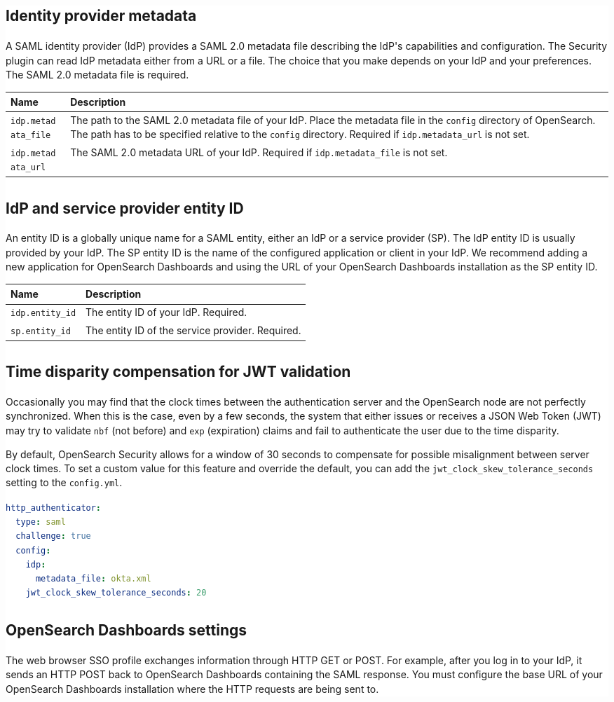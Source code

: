 
## Identity provider metadata

A SAML identity provider (IdP) provides a SAML 2.0 metadata file describing the IdP's capabilities and configuration. The Security plugin can read IdP metadata either from a URL or a file. The choice that you make depends on your IdP and your preferences. The SAML 2.0 metadata file is required.

Name | Description
:--- | :---
`idp.metadata_file` | The path to the SAML 2.0 metadata file of your IdP. Place the metadata file in the `config` directory of OpenSearch. The path has to be specified relative to the `config` directory. Required if `idp.metadata_url` is not set.
`idp.metadata_url` | The SAML 2.0 metadata URL of your IdP. Required if `idp.metadata_file` is not set.


## IdP and service provider entity ID

An entity ID is a globally unique name for a SAML entity, either an IdP or a service provider (SP). The IdP entity ID is usually provided by your IdP. The SP entity ID is the name of the configured application or client in your IdP. We recommend adding a new application for OpenSearch Dashboards and using the URL of your OpenSearch Dashboards installation as the SP entity ID.

Name | Description
:--- | :---
`idp.entity_id` | The entity ID of your IdP. Required.
`sp.entity_id` | The entity ID of the service provider. Required.

## Time disparity compensation for JWT validation

Occasionally you may find that the clock times between the authentication server and the OpenSearch node are not perfectly synchronized. When this is the case, even by a few seconds, the system that either issues or receives a JSON Web Token (JWT) may try to validate `nbf` (not before) and `exp` (expiration) claims and fail to authenticate the user due to the time disparity.

By default, OpenSearch Security allows for a window of 30 seconds to compensate for possible misalignment between server clock times. To set a custom value for this feature and override the default, you can add the `jwt_clock_skew_tolerance_seconds` setting to the `config.yml`.

```yml
http_authenticator:
  type: saml
  challenge: true
  config:
    idp:
      metadata_file: okta.xml
    jwt_clock_skew_tolerance_seconds: 20
```

## OpenSearch Dashboards settings

The web browser SSO profile exchanges information through HTTP GET or POST. For example, after you log in to your IdP, it sends an HTTP POST back to OpenSearch Dashboards containing the SAML response. You must configure the base URL of your OpenSearch Dashboards installation where the HTTP requests are being sent to.
